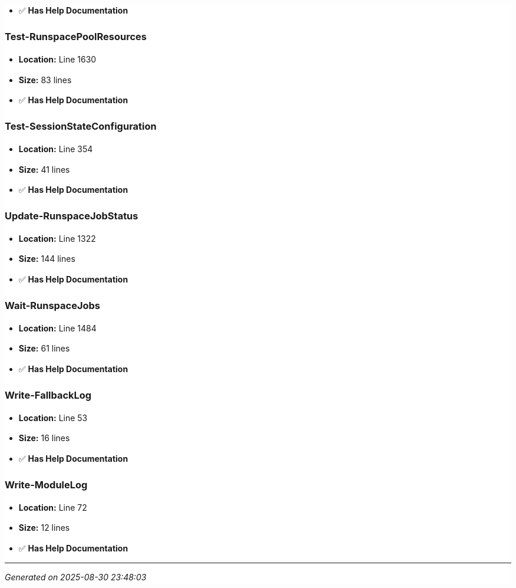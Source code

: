 - ✅ **Has Help Documentation** 
### Test-RunspacePoolResources

- **Location:** Line 1630
- **Size:** 83 lines

- ✅ **Has Help Documentation** 
### Test-SessionStateConfiguration

- **Location:** Line 354
- **Size:** 41 lines

- ✅ **Has Help Documentation** 
### Update-RunspaceJobStatus

- **Location:** Line 1322
- **Size:** 144 lines

- ✅ **Has Help Documentation** 
### Wait-RunspaceJobs

- **Location:** Line 1484
- **Size:** 61 lines

- ✅ **Has Help Documentation** 
### Write-FallbackLog

- **Location:** Line 53
- **Size:** 16 lines

- ✅ **Has Help Documentation** 
### Write-ModuleLog

- **Location:** Line 72
- **Size:** 12 lines

- ✅ **Has Help Documentation**

---
*Generated on 2025-08-30 23:48:03*
